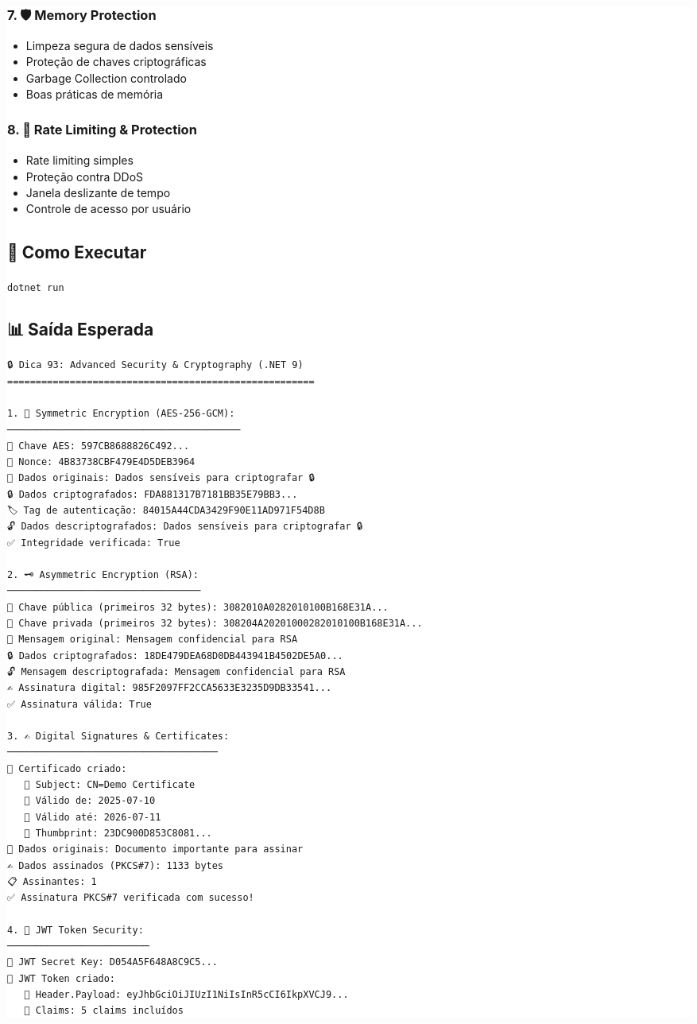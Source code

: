 ### 7. 🛡️ Memory Protection

- Limpeza segura de dados sensíveis
- Proteção de chaves criptográficas
- Garbage Collection controlado
- Boas práticas de memória

### 8. 🚦 Rate Limiting & Protection

- Rate limiting simples
- Proteção contra DDoS
- Janela deslizante de tempo
- Controle de acesso por usuário

## 🚀 Como Executar

```bash
dotnet run
```

## 📊 Saída Esperada

```
🔒 Dica 93: Advanced Security & Cryptography (.NET 9)
======================================================

1. 🔐 Symmetric Encryption (AES-256-GCM):
─────────────────────────────────────────
🔑 Chave AES: 597CB8688826C492...
🔢 Nonce: 4B83738CBF479E4D5DEB3964
🔐 Dados originais: Dados sensíveis para criptografar 🔒
🔒 Dados criptografados: FDA881317B7181BB35E79BB3...
🏷️ Tag de autenticação: 84015A44CDA3429F90E11AD971F54D8B
🔓 Dados descriptografados: Dados sensíveis para criptografar 🔒
✅ Integridade verificada: True

2. 🗝️ Asymmetric Encryption (RSA):
──────────────────────────────────
🔑 Chave pública (primeiros 32 bytes): 3082010A0282010100B168E31A...
🔐 Chave privada (primeiros 32 bytes): 308204A20201000282010100B168E31A...
📝 Mensagem original: Mensagem confidencial para RSA
🔒 Dados criptografados: 18DE479DEA68D0DB443941B4502DE5A0...
🔓 Mensagem descriptografada: Mensagem confidencial para RSA
✍️ Assinatura digital: 985F2097FF2CCA5633E3235D9DB33541...
✅ Assinatura válida: True

3. ✍️ Digital Signatures & Certificates:
─────────────────────────────────────
📜 Certificado criado:
   👤 Subject: CN=Demo Certificate
   📅 Válido de: 2025-07-10
   📅 Válido até: 2026-07-11
   🔑 Thumbprint: 23DC900D853C8081...
📄 Dados originais: Documento importante para assinar
✍️ Dados assinados (PKCS#7): 1133 bytes
📋 Assinantes: 1
✅ Assinatura PKCS#7 verificada com sucesso!

4. 🎫 JWT Token Security:
─────────────────────────
🔑 JWT Secret Key: D054A5F648A8C9C5...
🎫 JWT Token criado:
   📄 Header.Payload: eyJhbGciOiJIUzI1NiIsInR5cCI6IkpXVCJ9...
   📝 Claims: 5 claims incluídos
```